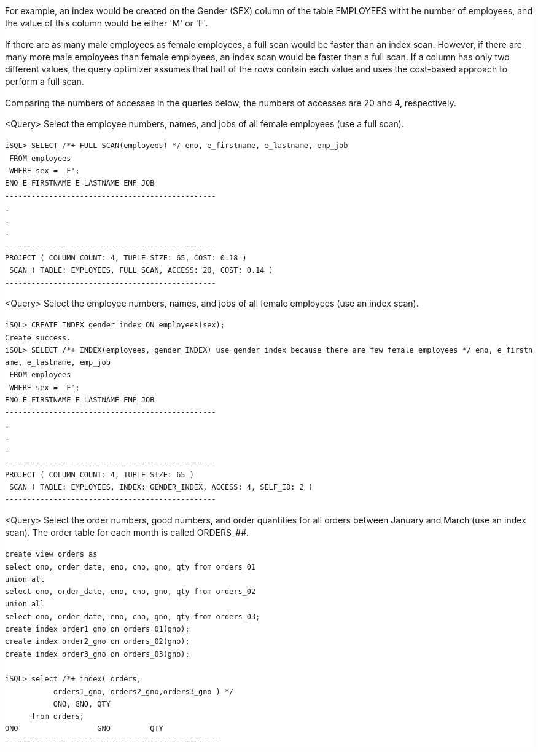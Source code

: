 For example, an index would be created on the Gender (SEX) column of the table EMPLOYEES witht he number of employees, and the value of this column would be either 'M' or 'F'.

If there are as many male employees as female employees, a full scan would be faster than an index scan. However, if there are many more male employees than female employees, an index scan would be faster than a full scan. If a column has only two different values, the query optimizer assumes that half of the rows contain each value and uses the cost-based approach to perform a full scan. 

Comparing the numbers of accesses in the queries below, the numbers of accesses are 20 and 4, respectively. 

<Query\> Select the employee numbers, names, and jobs of all female employees (use a full scan). 

```
iSQL> SELECT /*+ FULL SCAN(employees) */ eno, e_firstname, e_lastname, emp_job
 FROM employees 
 WHERE sex = 'F';
ENO E_FIRSTNAME E_LASTNAME EMP_JOB 
------------------------------------------------
.
.
.
------------------------------------------------
PROJECT ( COLUMN_COUNT: 4, TUPLE_SIZE: 65, COST: 0.18 )
 SCAN ( TABLE: EMPLOYEES, FULL SCAN, ACCESS: 20, COST: 0.14 )
------------------------------------------------
```

<Query\> Select the employee numbers, names, and jobs of all female employees (use an index scan). 

```
iSQL> CREATE INDEX gender_index ON employees(sex);
Create success.
iSQL> SELECT /*+ INDEX(employees, gender_INDEX) use gender_index because there are few female employees */ eno, e_firstname, e_lastname, emp_job
 FROM employees
 WHERE sex = 'F';
ENO E_FIRSTNAME E_LASTNAME EMP_JOB 
------------------------------------------------
.
.
.
------------------------------------------------
PROJECT ( COLUMN_COUNT: 4, TUPLE_SIZE: 65 )
 SCAN ( TABLE: EMPLOYEES, INDEX: GENDER_INDEX, ACCESS: 4, SELF_ID: 2 )
------------------------------------------------
```

<Query\> Select the order numbers, good numbers, and order quantities for all orders between January and March (use an index scan). The order table for each month is called ORDERS_##.

```
create view orders as
select ono, order_date, eno, cno, gno, qty from orders_01
union all
select ono, order_date, eno, cno, gno, qty from orders_02
union all
select ono, order_date, eno, cno, gno, qty from orders_03;
create index order1_gno on orders_01(gno);
create index order2_gno on orders_02(gno);
create index order3_gno on orders_03(gno);

iSQL> select /*+ index( orders, 
           orders1_gno, orders2_gno,orders3_gno ) */
           ONO, GNO, QTY
      from orders;
ONO                  GNO         QTY         
-------------------------------------------------
```
